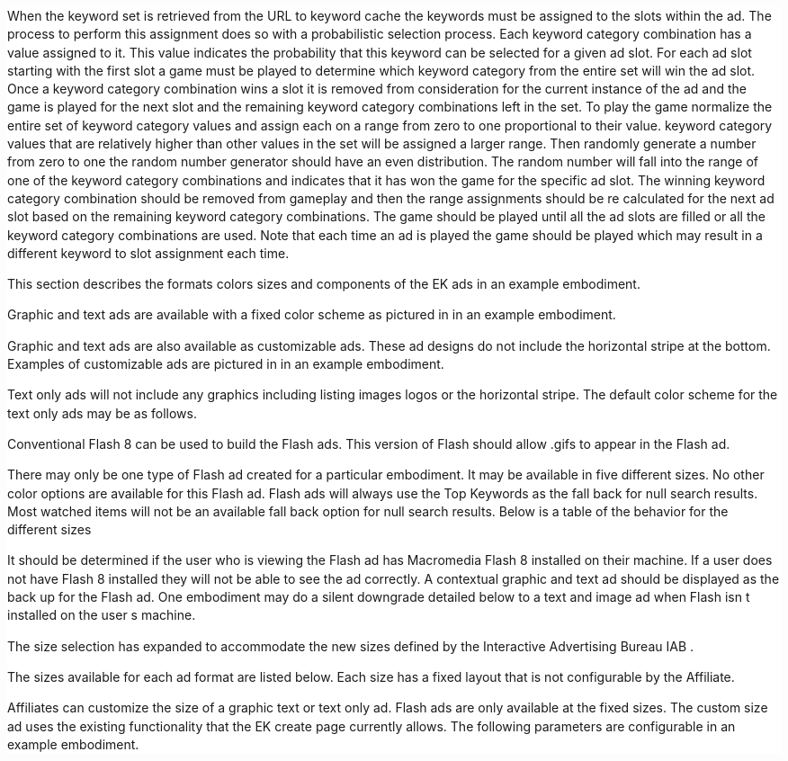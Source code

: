 When the keyword set is retrieved from the URL to keyword cache the keywords must be assigned to the slots within the ad. The process to perform this assignment does so with a probabilistic selection process. Each keyword category combination has a value assigned to it. This value indicates the probability that this keyword can be selected for a given ad slot. For each ad slot starting with the first slot a game must be played to determine which keyword category from the entire set will win the ad slot. Once a keyword category combination wins a slot it is removed from consideration for the current instance of the ad and the game is played for the next slot and the remaining keyword category combinations left in the set. To play the game normalize the entire set of keyword category values and assign each on a range from zero to one proportional to their value. keyword category values that are relatively higher than other values in the set will be assigned a larger range. Then randomly generate a number from zero to one the random number generator should have an even distribution. The random number will fall into the range of one of the keyword category combinations and indicates that it has won the game for the specific ad slot. The winning keyword category combination should be removed from gameplay and then the range assignments should be re calculated for the next ad slot based on the remaining keyword category combinations. The game should be played until all the ad slots are filled or all the keyword category combinations are used. Note that each time an ad is played the game should be played which may result in a different keyword to slot assignment each time.

This section describes the formats colors sizes and components of the EK ads in an example embodiment.

Graphic and text ads are available with a fixed color scheme as pictured in in an example embodiment.

Graphic and text ads are also available as customizable ads. These ad designs do not include the horizontal stripe at the bottom. Examples of customizable ads are pictured in in an example embodiment.

Text only ads will not include any graphics including listing images logos or the horizontal stripe. The default color scheme for the text only ads may be as follows.

Conventional Flash 8 can be used to build the Flash ads. This version of Flash should allow .gifs to appear in the Flash ad.

There may only be one type of Flash ad created for a particular embodiment. It may be available in five different sizes. No other color options are available for this Flash ad. Flash ads will always use the Top Keywords as the fall back for null search results. Most watched items will not be an available fall back option for null search results. Below is a table of the behavior for the different sizes

It should be determined if the user who is viewing the Flash ad has Macromedia Flash 8 installed on their machine. If a user does not have Flash 8 installed they will not be able to see the ad correctly. A contextual graphic and text ad should be displayed as the back up for the Flash ad. One embodiment may do a silent downgrade detailed below to a text and image ad when Flash isn t installed on the user s machine.

The size selection has expanded to accommodate the new sizes defined by the Interactive Advertising Bureau IAB .

The sizes available for each ad format are listed below. Each size has a fixed layout that is not configurable by the Affiliate.

Affiliates can customize the size of a graphic text or text only ad. Flash ads are only available at the fixed sizes. The custom size ad uses the existing functionality that the EK create page currently allows. The following parameters are configurable in an example embodiment.
